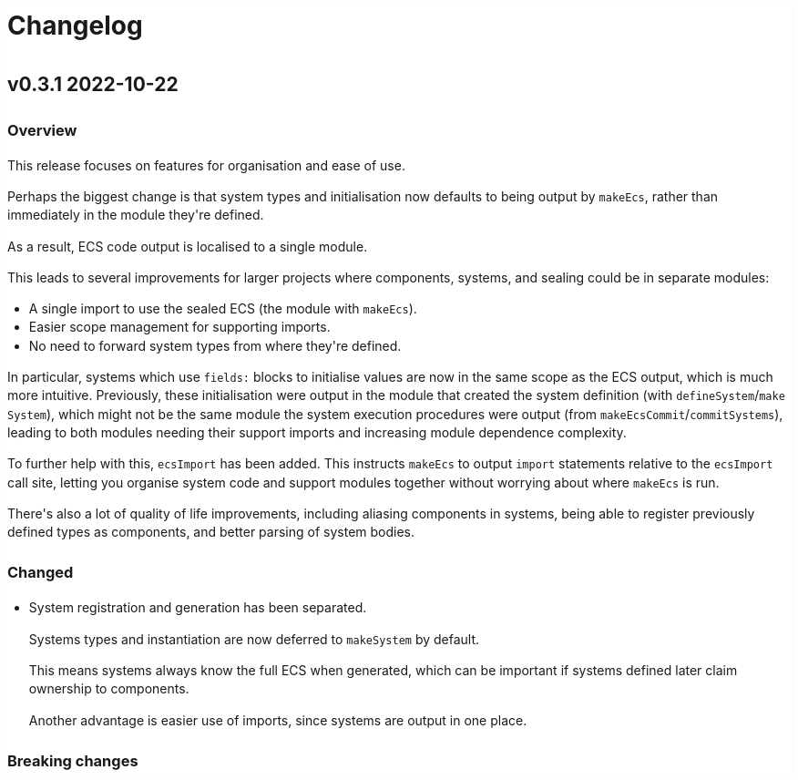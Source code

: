 # Changelog

## v0.3.1 2022-10-22

### Overview

This release focuses on features for organisation and ease of use.

Perhaps the biggest change is that system types and initialisation now
defaults to being output by `makeEcs`, rather than immediately in the
module they're defined.

As a result, ECS code output is localised to a single module.

This leads to several improvements for larger projects where components,
systems, and sealing could be in separate modules:

- A single import to use the sealed ECS (the module with `makeEcs`).
- Easier scope management for supporting imports.
- No need to forward system types from where they're defined.

In particular, systems which use `fields:` blocks to initialise values
are now in the same scope as the ECS output, which is much more
intuitive. Previously, these initialisation were output in the module
that created the system definition (with `defineSystem`/`makeSystem`),
which might not be the same module the system execution procedures were
output (from `makeEcsCommit`/`commitSystems`), leading to both modules
needing their support imports and increasing module dependence
complexity.

To further help with this, `ecsImport` has been added. This instructs
`makeEcs` to output `import` statements relative to the `ecsImport` call
site, letting you organise system code and support modules together
without worrying about where `makeEcs` is run.

There's also a lot of quality of life improvements, including aliasing
components in systems, being able to register previously defined
types as components, and better parsing of system bodies.

### Changed

- System registration and generation has been separated.
  
  Systems types and instantiation are now deferred to `makeSystem` by
  default.
  
  This means systems always know the full ECS when generated, which can
  be important if systems defined later claim ownership to components.
  
  Another advantage is easier use of imports, since systems are output
  in one place.


### Breaking changes
